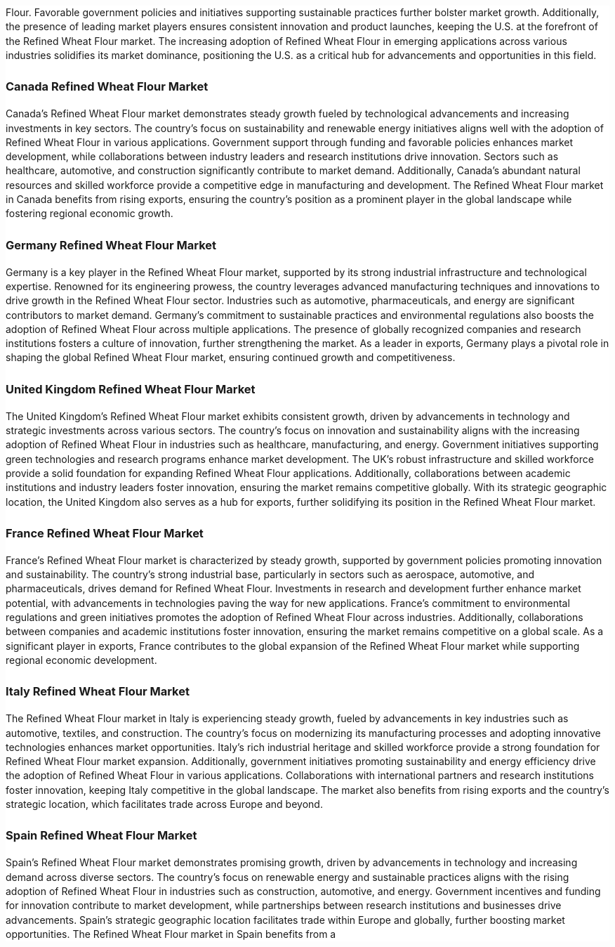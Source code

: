 Flour. Favorable government policies and initiatives supporting sustainable practices further bolster market growth. Additionally, the presence of leading market players ensures consistent innovation and product launches, keeping the U.S. at the forefront of the Refined Wheat Flour market. The increasing adoption of Refined Wheat Flour in emerging applications across various industries solidifies its market dominance, positioning the U.S. as a critical hub for advancements and opportunities in this field.</p><h3>Canada Refined Wheat Flour Market</h3><p>Canada&rsquo;s Refined Wheat Flour market demonstrates steady growth fueled by technological advancements and increasing investments in key sectors. The country&rsquo;s focus on sustainability and renewable energy initiatives aligns well with the adoption of Refined Wheat Flour in various applications. Government support through funding and favorable policies enhances market development, while collaborations between industry leaders and research institutions drive innovation. Sectors such as healthcare, automotive, and construction significantly contribute to market demand. Additionally, Canada&rsquo;s abundant natural resources and skilled workforce provide a competitive edge in manufacturing and development. The Refined Wheat Flour market in Canada benefits from rising exports, ensuring the country&rsquo;s position as a prominent player in the global landscape while fostering regional economic growth.</p><h3>Germany Refined Wheat Flour Market</h3><p>Germany is a key player in the Refined Wheat Flour market, supported by its strong industrial infrastructure and technological expertise. Renowned for its engineering prowess, the country leverages advanced manufacturing techniques and innovations to drive growth in the Refined Wheat Flour sector. Industries such as automotive, pharmaceuticals, and energy are significant contributors to market demand. Germany&rsquo;s commitment to sustainable practices and environmental regulations also boosts the adoption of Refined Wheat Flour across multiple applications. The presence of globally recognized companies and research institutions fosters a culture of innovation, further strengthening the market. As a leader in exports, Germany plays a pivotal role in shaping the global Refined Wheat Flour market, ensuring continued growth and competitiveness.</p><h3>United Kingdom Refined Wheat Flour Market</h3><p>The United Kingdom&rsquo;s Refined Wheat Flour market exhibits consistent growth, driven by advancements in technology and strategic investments across various sectors. The country&rsquo;s focus on innovation and sustainability aligns with the increasing adoption of Refined Wheat Flour in industries such as healthcare, manufacturing, and energy. Government initiatives supporting green technologies and research programs enhance market development. The UK&rsquo;s robust infrastructure and skilled workforce provide a solid foundation for expanding Refined Wheat Flour applications. Additionally, collaborations between academic institutions and industry leaders foster innovation, ensuring the market remains competitive globally. With its strategic geographic location, the United Kingdom also serves as a hub for exports, further solidifying its position in the Refined Wheat Flour market.</p><h3>France Refined Wheat Flour Market</h3><p>France&rsquo;s Refined Wheat Flour market is characterized by steady growth, supported by government policies promoting innovation and sustainability. The country&rsquo;s strong industrial base, particularly in sectors such as aerospace, automotive, and pharmaceuticals, drives demand for Refined Wheat Flour. Investments in research and development further enhance market potential, with advancements in technologies paving the way for new applications. France&rsquo;s commitment to environmental regulations and green initiatives promotes the adoption of Refined Wheat Flour across industries. Additionally, collaborations between companies and academic institutions foster innovation, ensuring the market remains competitive on a global scale. As a significant player in exports, France contributes to the global expansion of the Refined Wheat Flour market while supporting regional economic development.</p><h3>Italy Refined Wheat Flour Market</h3><p>The Refined Wheat Flour market in Italy is experiencing steady growth, fueled by advancements in key industries such as automotive, textiles, and construction. The country&rsquo;s focus on modernizing its manufacturing processes and adopting innovative technologies enhances market opportunities. Italy&rsquo;s rich industrial heritage and skilled workforce provide a strong foundation for Refined Wheat Flour market expansion. Additionally, government initiatives promoting sustainability and energy efficiency drive the adoption of Refined Wheat Flour in various applications. Collaborations with international partners and research institutions foster innovation, keeping Italy competitive in the global landscape. The market also benefits from rising exports and the country&rsquo;s strategic location, which facilitates trade across Europe and beyond.</p><h3>Spain Refined Wheat Flour Market</h3><p>Spain&rsquo;s Refined Wheat Flour market demonstrates promising growth, driven by advancements in technology and increasing demand across diverse sectors. The country&rsquo;s focus on renewable energy and sustainable practices aligns with the rising adoption of Refined Wheat Flour in industries such as construction, automotive, and energy. Government incentives and funding for innovation contribute to market development, while partnerships between research institutions and businesses drive advancements. Spain&rsquo;s strategic geographic location facilitates trade within Europe and globally, further boosting market opportunities. The Refined Wheat Flour market in Spain benefits from a